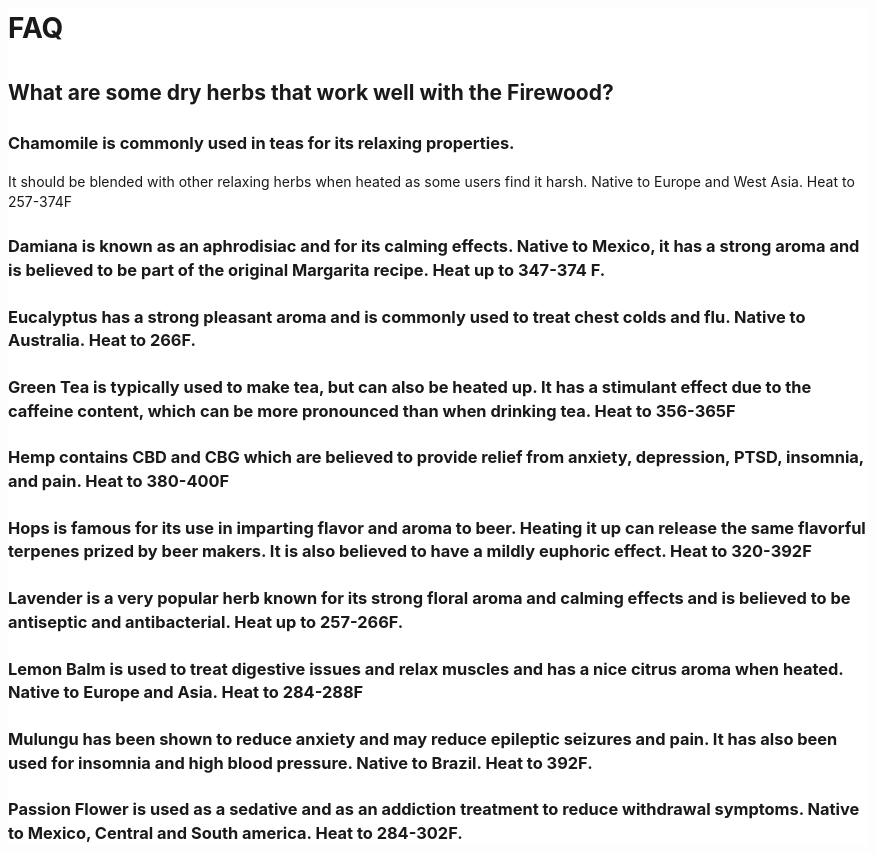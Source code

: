 # FAQ
## What are some dry herbs that work well with the Firewood?
### Chamomile is commonly used in teas for its relaxing properties.  
It should be blended with other relaxing herbs when heated as some users find it harsh.  Native to Europe and West Asia.  Heat to 257-374F

### Damiana is known as an aphrodisiac and for its calming effects.  Native to Mexico, it has a strong aroma and is believed to be part of the original Margarita recipe. Heat up to 347-374 F.

### Eucalyptus has a strong pleasant aroma and is commonly used to treat chest colds and flu.  Native to Australia.  Heat to 266F.

### Green Tea is typically used to make tea, but can also be heated up.  It has a stimulant effect due to the caffeine content, which can be more pronounced than when drinking tea.  Heat to 356-365F

### Hemp contains CBD and CBG which are believed to provide relief from anxiety, depression, PTSD, insomnia, and pain.  Heat to 380-400F

### Hops is famous for its use in imparting flavor and aroma to beer.  Heating it up can release the same flavorful terpenes prized by beer makers.  It is also believed to have a mildly euphoric effect.  Heat to 320-392F

### Lavender is a very popular herb known for its strong floral aroma and calming effects and is believed to be antiseptic and antibacterial.  Heat up to 257-266F.

### Lemon Balm is used to treat digestive issues and relax muscles and has a nice citrus aroma when heated.  Native to Europe and Asia.  Heat to 284-288F

### Mulungu has been shown to reduce anxiety and may reduce epileptic seizures and pain. It has also been used for insomnia and high blood pressure. Native to Brazil.  Heat to 392F.

### Passion Flower is used as a sedative and as an addiction treatment to reduce withdrawal symptoms.  Native to Mexico, Central and South america.  Heat to 284-302F.
